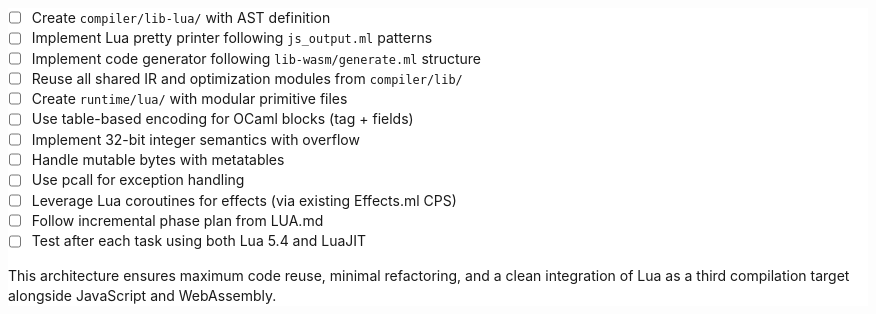 - [ ] Create `compiler/lib-lua/` with AST definition
- [ ] Implement Lua pretty printer following `js_output.ml` patterns
- [ ] Implement code generator following `lib-wasm/generate.ml` structure
- [ ] Reuse all shared IR and optimization modules from `compiler/lib/`
- [ ] Create `runtime/lua/` with modular primitive files
- [ ] Use table-based encoding for OCaml blocks (tag + fields)
- [ ] Implement 32-bit integer semantics with overflow
- [ ] Handle mutable bytes with metatables
- [ ] Use pcall for exception handling
- [ ] Leverage Lua coroutines for effects (via existing Effects.ml CPS)
- [ ] Follow incremental phase plan from LUA.md
- [ ] Test after each task using both Lua 5.4 and LuaJIT

This architecture ensures maximum code reuse, minimal refactoring, and a clean integration of Lua as a third compilation target alongside JavaScript and WebAssembly.
